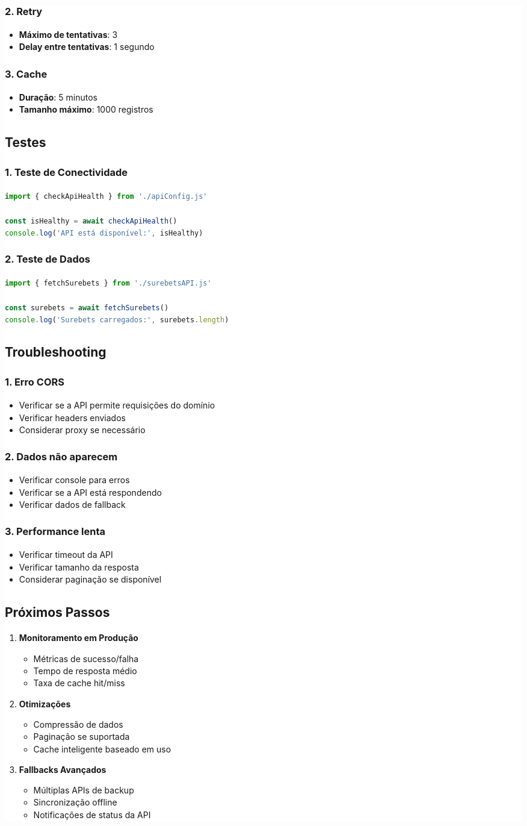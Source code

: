 ### 2. Retry
- **Máximo de tentativas**: 3
- **Delay entre tentativas**: 1 segundo

### 3. Cache
- **Duração**: 5 minutos
- **Tamanho máximo**: 1000 registros

## Testes

### 1. Teste de Conectividade
```javascript
import { checkApiHealth } from './apiConfig.js'

const isHealthy = await checkApiHealth()
console.log('API está disponível:', isHealthy)
```

### 2. Teste de Dados
```javascript
import { fetchSurebets } from './surebetsAPI.js'

const surebets = await fetchSurebets()
console.log('Surebets carregados:', surebets.length)
```

## Troubleshooting

### 1. Erro CORS
- Verificar se a API permite requisições do domínio
- Verificar headers enviados
- Considerar proxy se necessário

### 2. Dados não aparecem
- Verificar console para erros
- Verificar se a API está respondendo
- Verificar dados de fallback

### 3. Performance lenta
- Verificar timeout da API
- Verificar tamanho da resposta
- Considerar paginação se disponível

## Próximos Passos

1. **Monitoramento em Produção**
   - Métricas de sucesso/falha
   - Tempo de resposta médio
   - Taxa de cache hit/miss

2. **Otimizações**
   - Compressão de dados
   - Paginação se suportada
   - Cache inteligente baseado em uso

3. **Fallbacks Avançados**
   - Múltiplas APIs de backup
   - Sincronização offline
   - Notificações de status da API
